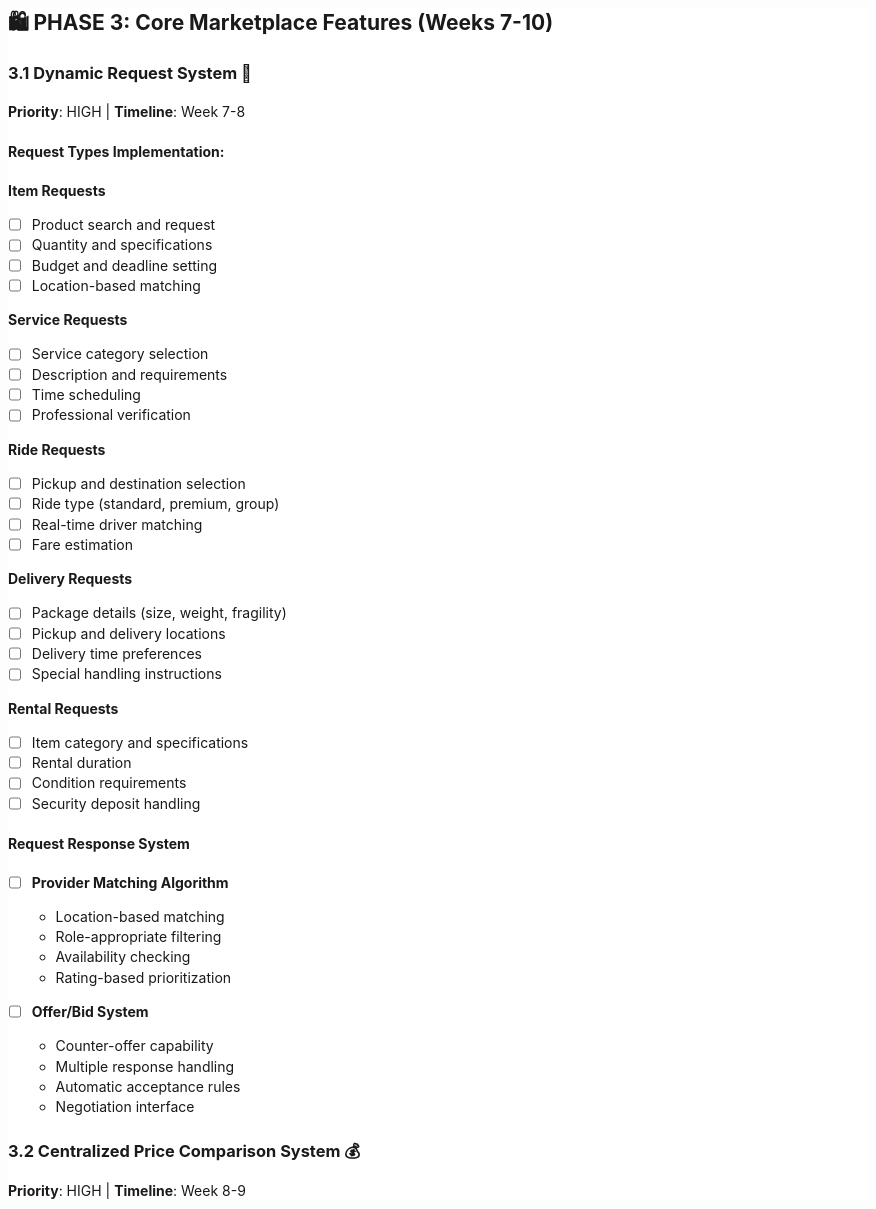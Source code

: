 
## 🛍️ **PHASE 3: Core Marketplace Features (Weeks 7-10)**

### 3.1 Dynamic Request System 📲
**Priority**: HIGH | **Timeline**: Week 7-8

#### Request Types Implementation:

**Item Requests**
- [ ] Product search and request
- [ ] Quantity and specifications
- [ ] Budget and deadline setting
- [ ] Location-based matching

**Service Requests**
- [ ] Service category selection
- [ ] Description and requirements
- [ ] Time scheduling
- [ ] Professional verification

**Ride Requests**
- [ ] Pickup and destination selection
- [ ] Ride type (standard, premium, group)
- [ ] Real-time driver matching
- [ ] Fare estimation

**Delivery Requests**
- [ ] Package details (size, weight, fragility)
- [ ] Pickup and delivery locations
- [ ] Delivery time preferences
- [ ] Special handling instructions

**Rental Requests**
- [ ] Item category and specifications
- [ ] Rental duration
- [ ] Condition requirements
- [ ] Security deposit handling

#### Request Response System
- [ ] **Provider Matching Algorithm**
  - Location-based matching
  - Role-appropriate filtering
  - Availability checking
  - Rating-based prioritization

- [ ] **Offer/Bid System**
  - Counter-offer capability
  - Multiple response handling
  - Automatic acceptance rules
  - Negotiation interface

### 3.2 Centralized Price Comparison System 💰
**Priority**: HIGH | **Timeline**: Week 8-9
